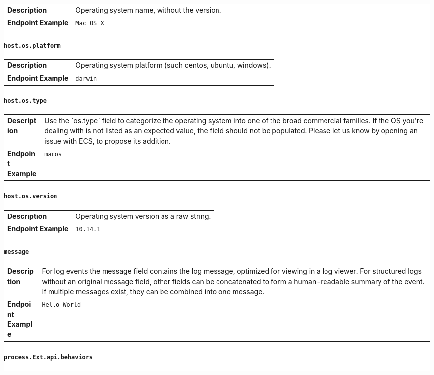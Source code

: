 <table>
<tr><td><strong>Description</strong></td><td>Operating system name, without the version.</td></tr>
<tr><td><strong>Endpoint Example</strong></td><td><code>Mac OS X</code></td></tr>
</table>

#### `host.os.platform`

<table>
<tr><td><strong>Description</strong></td><td>Operating system platform (such centos, ubuntu, windows).</td></tr>
<tr><td><strong>Endpoint Example</strong></td><td><code>darwin</code></td></tr>
</table>

#### `host.os.type`

<table>
<tr><td><strong>Description</strong></td><td>Use the `os.type` field to categorize the operating system into one of the broad commercial families.  If the OS you're dealing with is not listed as an expected value, the field should not be populated. Please let us know by opening an issue with ECS, to propose its addition.</td></tr>
<tr><td><strong>Endpoint Example</strong></td><td><code>macos</code></td></tr>
</table>

#### `host.os.version`

<table>
<tr><td><strong>Description</strong></td><td>Operating system version as a raw string.</td></tr>
<tr><td><strong>Endpoint Example</strong></td><td><code>10.14.1</code></td></tr>
</table>

#### `message`

<table>
<tr><td><strong>Description</strong></td><td>For log events the message field contains the log message, optimized for viewing in a log viewer.  For structured logs without an original message field, other fields can be concatenated to form a human-readable summary of the event.  If multiple messages exist, they can be combined into one message.</td></tr>
<tr><td><strong>Endpoint Example</strong></td><td><code>Hello World</code></td></tr>
</table>

#### `process.Ext.api.behaviors`

<table>